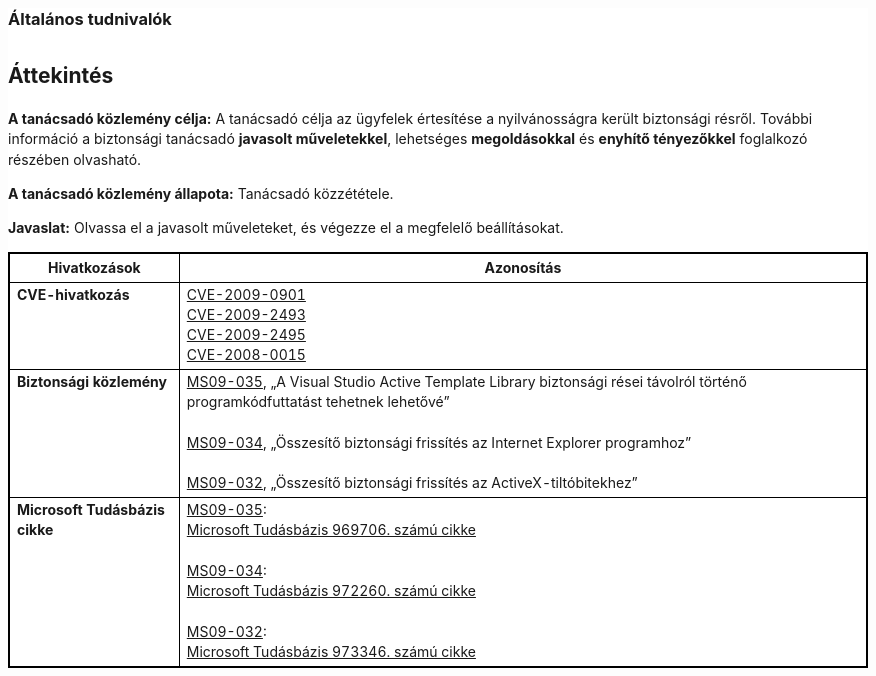 ### Általános tudnivalók

Áttekintés
----------


**A tanácsadó közlemény célja:** A tanácsadó célja az ügyfelek értesítése a nyilvánosságra került biztonsági résről. További információ a biztonsági tanácsadó **javasolt műveletekkel**, lehetséges **megoldásokkal** és **enyhítő tényezőkkel** foglalkozó részében olvasható.

**A tanácsadó közlemény állapota:** Tanácsadó közzététele.

**Javaslat:** Olvassa el a javasolt műveleteket, és végezze el a megfelelő beállításokat.

 
<p> </p>
<table style="border:1px solid black;">
<thead>
<tr class="header">
<th style="border:1px solid black;" >Hivatkozások</th>
<th style="border:1px solid black;" >Azonosítás</th>
</tr>
</thead>
<tbody>
<tr class="odd">
<td style="border:1px solid black;"><strong>CVE-hivatkozás</strong></td>
<td style="border:1px solid black;"><a href="http://www.cve.mitre.org/cgi-bin/cvename.cgi?name=cve-2009-0901">CVE-2009-0901</a><br />
<a href="http://www.cve.mitre.org/cgi-bin/cvename.cgi?name=cve-2009-2493">CVE-2009-2493</a><br />
<a href="http://www.cve.mitre.org/cgi-bin/cvename.cgi?name=cve-2009-2495">CVE-2009-2495</a><br />
<a href="http://www.cve.mitre.org/cgi-bin/cvename.cgi?name=cve-2008-0015">CVE-2008-0015</a></td>
</tr>
<tr class="even">
<td style="border:1px solid black;"><strong>Biztonsági közlemény</strong></td>
<td style="border:1px solid black;"><a href="http://go.microsoft.com/fwlink/?linkid=158131">MS09-035</a>, „A Visual Studio Active Template Library biztonsági rései távolról történő programkódfuttatást tehetnek lehetővé”<br />
<br />
<a href="http://go.microsoft.com/fwlink/?linkid=158199">MS09-034</a>, „Összesítő biztonsági frissítés az Internet Explorer programhoz”<br />
<br />
<a href="http://technet.microsoft.com/security/bulletin/ms09-032">MS09-032</a>, „Összesítő biztonsági frissítés az ActiveX-tiltóbitekhez”</td>
</tr>
<tr class="odd">
<td style="border:1px solid black;"><strong>Microsoft Tudásbázis cikke</strong></td>
<td style="border:1px solid black;"><a href="http://go.microsoft.com/fwlink/?linkid=158131">MS09-035</a>:<br />
<a href="http://support.microsoft.com/kb/969706">Microsoft Tudásbázis 969706. számú cikke</a><br />
<br />
<a href="http://go.microsoft.com/fwlink/?linkid=158199">MS09-034</a>:<br />
<a href="http://support.microsoft.com/kb/972260">Microsoft Tudásbázis 972260. számú cikke</a><br />
<br />
<a href="http://support.microsoft.com/kb/973346">MS09-032</a>:<br />
<a href="http://support.microsoft.com/kb/973346">Microsoft Tudásbázis 973346. számú cikke</a></td>
</tr>
</tbody>
</table>
 